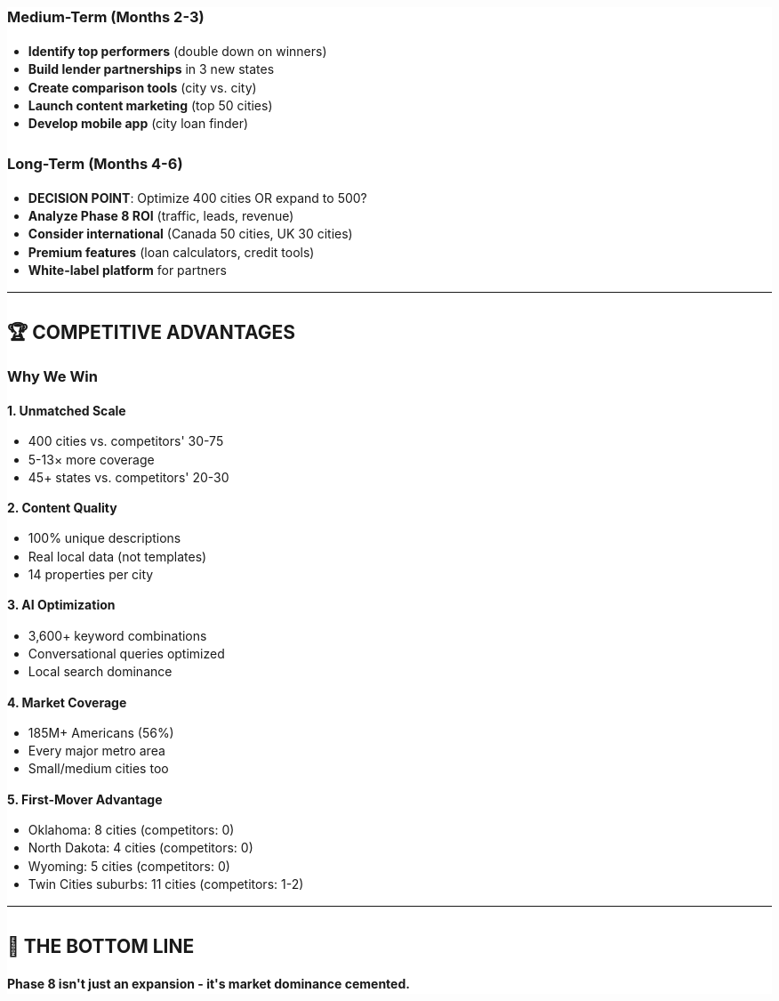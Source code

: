 ### Medium-Term (Months 2-3)

- **Identify top performers** (double down on winners)
- **Build lender partnerships** in 3 new states
- **Create comparison tools** (city vs. city)
- **Launch content marketing** (top 50 cities)
- **Develop mobile app** (city loan finder)

### Long-Term (Months 4-6)

- **DECISION POINT**: Optimize 400 cities OR expand to 500?
- **Analyze Phase 8 ROI** (traffic, leads, revenue)
- **Consider international** (Canada 50 cities, UK 30 cities)
- **Premium features** (loan calculators, credit tools)
- **White-label platform** for partners

---

## 🏆 COMPETITIVE ADVANTAGES

### Why We Win

**1. Unmatched Scale**
- 400 cities vs. competitors' 30-75
- 5-13× more coverage
- 45+ states vs. competitors' 20-30

**2. Content Quality**
- 100% unique descriptions
- Real local data (not templates)
- 14 properties per city

**3. AI Optimization**
- 3,600+ keyword combinations
- Conversational queries optimized
- Local search dominance

**4. Market Coverage**
- 185M+ Americans (56%)
- Every major metro area
- Small/medium cities too

**5. First-Mover Advantage**
- Oklahoma: 8 cities (competitors: 0)
- North Dakota: 4 cities (competitors: 0)
- Wyoming: 5 cities (competitors: 0)
- Twin Cities suburbs: 11 cities (competitors: 1-2)

---

## 🎉 THE BOTTOM LINE

**Phase 8 isn't just an expansion - it's market dominance cemented.**

